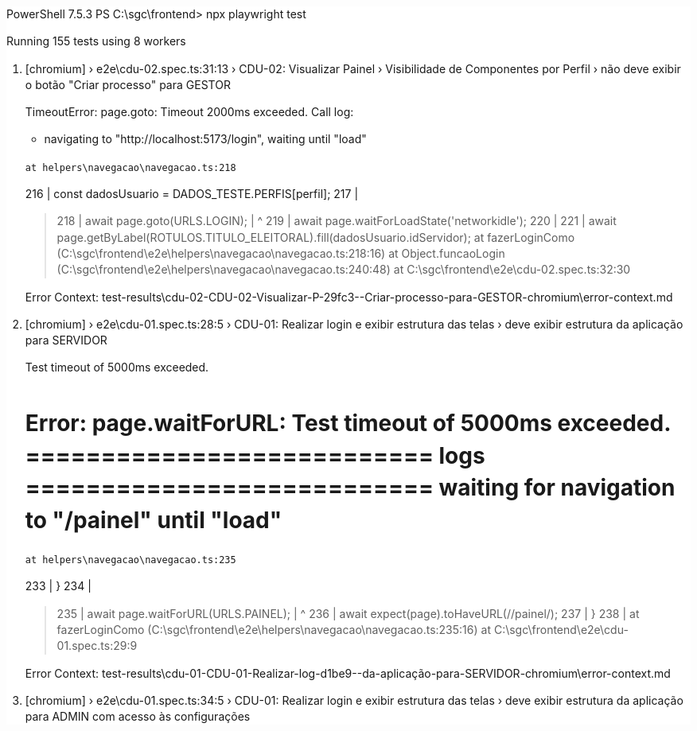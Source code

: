 PowerShell 7.5.3
PS C:\sgc\frontend> npx playwright test

Running 155 tests using 8 workers
1) [chromium] › e2e\cdu-02.spec.ts:31:13 › CDU-02: Visualizar Painel › Visibilidade de Componentes por Perfil › não deve exibir o botão "Criar processo" para GESTOR

    TimeoutError: page.goto: Timeout 2000ms exceeded.
    Call log:
      - navigating to "http://localhost:5173/login", waiting until "load"


       at helpers\navegacao\navegacao.ts:218

      216 |     const dadosUsuario = DADOS_TESTE.PERFIS[perfil];
      217 |
    > 218 |     await page.goto(URLS.LOGIN);
          |                ^
      219 |     await page.waitForLoadState('networkidle');
      220 |
      221 |     await page.getByLabel(ROTULOS.TITULO_ELEITORAL).fill(dadosUsuario.idServidor);
        at fazerLoginComo (C:\sgc\frontend\e2e\helpers\navegacao\navegacao.ts:218:16)
        at Object.funcaoLogin (C:\sgc\frontend\e2e\helpers\navegacao\navegacao.ts:240:48)
        at C:\sgc\frontend\e2e\cdu-02.spec.ts:32:30

    Error Context: test-results\cdu-02-CDU-02-Visualizar-P-29fc3--Criar-processo-para-GESTOR-chromium\error-context.md

2) [chromium] › e2e\cdu-01.spec.ts:28:5 › CDU-01: Realizar login e exibir estrutura das telas › deve exibir estrutura da aplicação para SERVIDOR

    Test timeout of 5000ms exceeded.

    Error: page.waitForURL: Test timeout of 5000ms exceeded.
    =========================== logs ===========================
    waiting for navigation to "/painel" until "load"
    ============================================================

       at helpers\navegacao\navegacao.ts:235

      233 |     }
      234 |
    > 235 |     await page.waitForURL(URLS.PAINEL);
          |                ^
      236 |     await expect(page).toHaveURL(/\/painel/);
      237 | }
      238 |
        at fazerLoginComo (C:\sgc\frontend\e2e\helpers\navegacao\navegacao.ts:235:16)
        at C:\sgc\frontend\e2e\cdu-01.spec.ts:29:9

    Error Context: test-results\cdu-01-CDU-01-Realizar-log-d1be9--da-aplicação-para-SERVIDOR-chromium\error-context.md

3) [chromium] › e2e\cdu-01.spec.ts:34:5 › CDU-01: Realizar login e exibir estrutura das telas › deve exibir estrutura da aplicação para ADMIN com acesso às configurações
